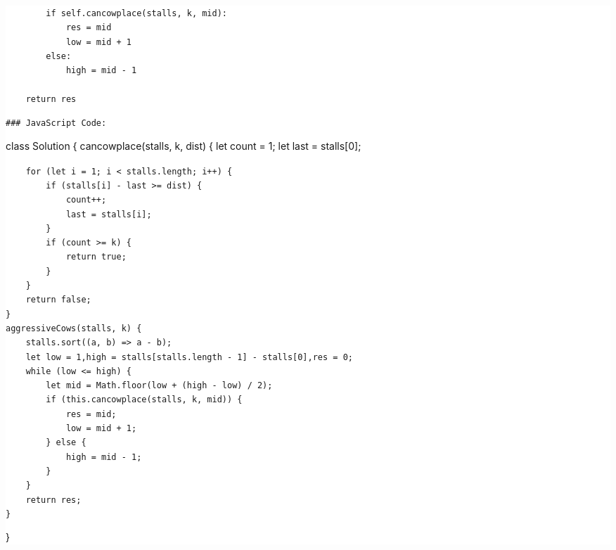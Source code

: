             if self.cancowplace(stalls, k, mid):
                res = mid
                low = mid + 1 
            else:
                high = mid - 1 

        return res
```
### JavaScript Code:

```

class Solution {
    cancowplace(stalls, k, dist) {
        let count = 1;
        let last = stalls[0];

        for (let i = 1; i < stalls.length; i++) {
            if (stalls[i] - last >= dist) {
                count++;
                last = stalls[i];
            }
            if (count >= k) {
                return true;
            }
        }
        return false;
    }
    aggressiveCows(stalls, k) {
        stalls.sort((a, b) => a - b);
        let low = 1,high = stalls[stalls.length - 1] - stalls[0],res = 0;
        while (low <= high) {
            let mid = Math.floor(low + (high - low) / 2);
            if (this.cancowplace(stalls, k, mid)) {
                res = mid;
                low = mid + 1;
            } else {
                high = mid - 1;
            }
        }
        return res;
    }
}

```
